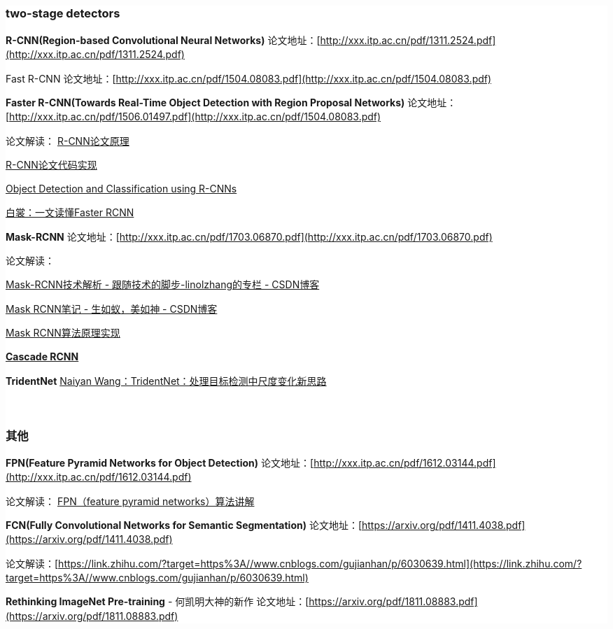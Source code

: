 
### two-stage detectors
**R-CNN(Region-based Convolutional Neural Networks)**
论文地址：[http://xxx.itp.ac.cn/pdf/1311.2524.pdf](http://xxx.itp.ac.cn/pdf/1311.2524.pdf)


Fast R-CNN
论文地址：[http://xxx.itp.ac.cn/pdf/1504.08083.pdf](http://xxx.itp.ac.cn/pdf/1504.08083.pdf)

**Faster R-CNN(Towards Real-Time Object Detection with Region Proposal Networks)**
论文地址：[http://xxx.itp.ac.cn/pdf/1506.01497.pdf](http://xxx.itp.ac.cn/pdf/1504.08083.pdf)

论文解读：
[R-CNN论文原理](https://blog.csdn.net/mrjkzhangma/article/details/99618124)

[R-CNN论文代码实现](https://github.com/rbgirshick/rcnn)

[Object Detection and Classification using R-CNNs](https://link.zhihu.com/?target=http://www.telesens.co/2018/03/11/object-detection-and-classification-using-r-cnns/)

[白裳：一文读懂Faster RCNN](https://zhuanlan.zhihu.com/p/31426458)


**Mask-RCNN**
论文地址：[http://xxx.itp.ac.cn/pdf/1703.06870.pdf](http://xxx.itp.ac.cn/pdf/1703.06870.pdf)

论文解读：

[Mask-RCNN技术解析 - 跟随技术的脚步-linolzhang的专栏 - CSDN博客](https://link.zhihu.com/?target=https://blog.csdn.net/linolzhang/article/details/71774168)

[Mask RCNN笔记 - 生如蚁，美如神 - CSDN博客](https://link.zhihu.com/?target=https://blog.csdn.net/xiamentingtao/article/details/78598511)

[Mask RCNN算法原理实现](https://github.com/matterport/Mask_RCNN)


[**Cascade RCNN**](https://link.zhihu.com/?target=https://blog.csdn.net/u014380165/article/details/80602027)


**TridentNet**
[Naiyan Wang：TridentNet：处理目标检测中尺度变化新思路](https://zhuanlan.zhihu.com/p/54334986)

<br>


### 其他

**FPN(Feature Pyramid Networks for Object Detection)**
论文地址：[http://xxx.itp.ac.cn/pdf/1612.03144.pdf](http://xxx.itp.ac.cn/pdf/1612.03144.pdf)

论文解读：
[FPN（feature pyramid networks）算法讲解](https://link.zhihu.com/?target=https://blog.csdn.net/u014380165/article/details/72890275)


**FCN(Fully Convolutional Networks for Semantic Segmentation)**
论文地址：[https://arxiv.org/pdf/1411.4038.pdf](https://arxiv.org/pdf/1411.4038.pdf)

论文解读：[https://link.zhihu.com/?target=https%3A//www.cnblogs.com/gujianhan/p/6030639.html](https://link.zhihu.com/?target=https%3A//www.cnblogs.com/gujianhan/p/6030639.html)

**Rethinking ImageNet Pre-training** - 何凯明大神的新作
论文地址：[https://arxiv.org/pdf/1811.08883.pdf](https://arxiv.org/pdf/1811.08883.pdf)
<br>

